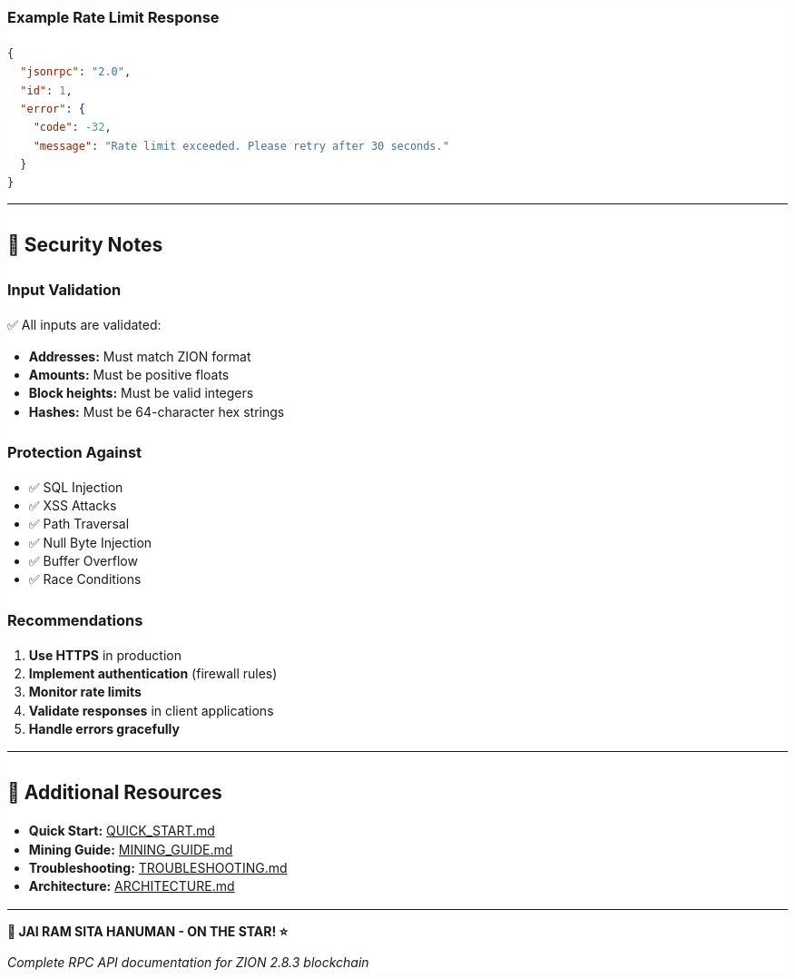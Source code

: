 ### Example Rate Limit Response

```json
{
  "jsonrpc": "2.0",
  "id": 1,
  "error": {
    "code": -32,
    "message": "Rate limit exceeded. Please retry after 30 seconds."
  }
}
```

---

## 🔐 Security Notes

### Input Validation
✅ All inputs are validated:
- **Addresses:** Must match ZION format
- **Amounts:** Must be positive floats
- **Block heights:** Must be valid integers
- **Hashes:** Must be 64-character hex strings

### Protection Against
- ✅ SQL Injection
- ✅ XSS Attacks
- ✅ Path Traversal
- ✅ Null Byte Injection
- ✅ Buffer Overflow
- ✅ Race Conditions

### Recommendations
1. **Use HTTPS** in production
2. **Implement authentication** (firewall rules)
3. **Monitor rate limits**
4. **Validate responses** in client applications
5. **Handle errors gracefully**

---

## 📖 Additional Resources

- **Quick Start:** [QUICK_START.md](QUICK_START.md)
- **Mining Guide:** [MINING_GUIDE.md](MINING_GUIDE.md)
- **Troubleshooting:** [TROUBLESHOOTING.md](TROUBLESHOOTING.md)
- **Architecture:** [ARCHITECTURE.md](ARCHITECTURE.md)

---

**🙏 JAI RAM SITA HANUMAN - ON THE STAR! ⭐**

*Complete RPC API documentation for ZION 2.8.3 blockchain*
